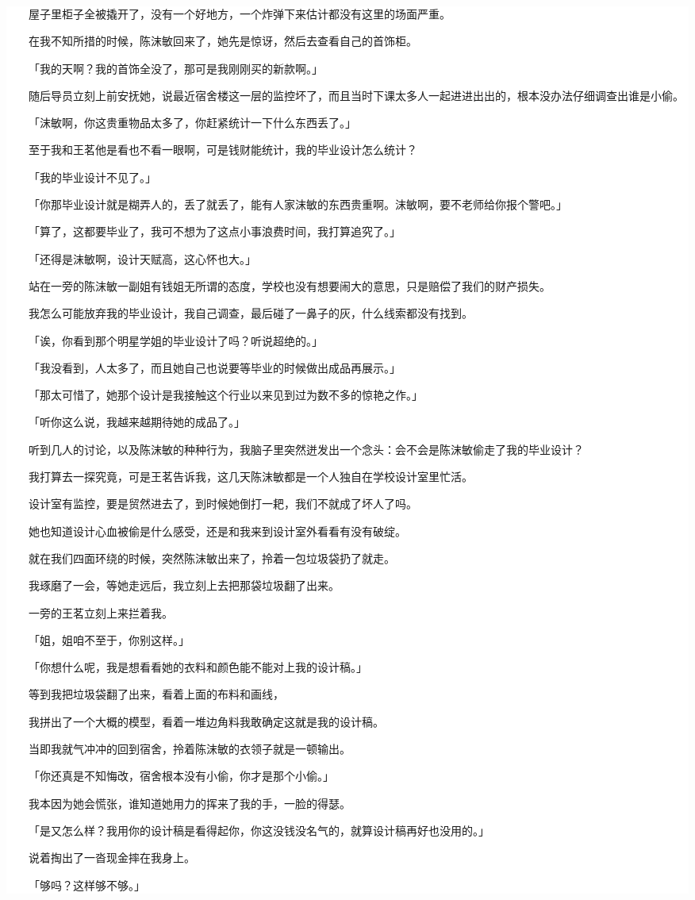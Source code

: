 &emsp;&emsp;屋子里柜子全被撬开了，没有一个好地方，一个炸弹下来估计都没有这里的场面严重。  
  
&emsp;&emsp;在我不知所措的时候，陈沫敏回来了，她先是惊讶，然后去查看自己的首饰柜。  
  
&emsp;&emsp;「我的天啊？我的首饰全没了，那可是我刚刚买的新款啊。」  
  
&emsp;&emsp;随后导员立刻上前安抚她，说最近宿舍楼这一层的监控坏了，而且当时下课太多人一起进进出出的，根本没办法仔细调查出谁是小偷。  
  
&emsp;&emsp;「沫敏啊，你这贵重物品太多了，你赶紧统计一下什么东西丢了。」  
  
&emsp;&emsp;至于我和王茗他是看也不看一眼啊，可是钱财能统计，我的毕业设计怎么统计？  
  
&emsp;&emsp;「我的毕业设计不见了。」  
  
&emsp;&emsp;「你那毕业设计就是糊弄人的，丢了就丢了，能有人家沫敏的东西贵重啊。沫敏啊，要不老师给你报个警吧。」  
  
&emsp;&emsp;「算了，这都要毕业了，我可不想为了这点小事浪费时间，我打算追究了。」  
  
&emsp;&emsp;「还得是沫敏啊，设计天赋高，这心怀也大。」  
  
&emsp;&emsp;站在一旁的陈沫敏一副姐有钱姐无所谓的态度，学校也没有想要闹大的意思，只是赔偿了我们的财产损失。  
  
&emsp;&emsp;我怎么可能放弃我的毕业设计，我自己调查，最后碰了一鼻子的灰，什么线索都没有找到。  
  
&emsp;&emsp;「诶，你看到那个明星学姐的毕业设计了吗？听说超绝的。」  
  
&emsp;&emsp;「我没看到，人太多了，而且她自己也说要等毕业的时候做出成品再展示。」  
  
&emsp;&emsp;「那太可惜了，她那个设计是我接触这个行业以来见到过为数不多的惊艳之作。」  
  
&emsp;&emsp;「听你这么说，我越来越期待她的成品了。」  
  
&emsp;&emsp;听到几人的讨论，以及陈沫敏的种种行为，我脑子里突然迸发出一个念头：会不会是陈沫敏偷走了我的毕业设计？  
  
&emsp;&emsp;我打算去一探究竟，可是王茗告诉我，这几天陈沫敏都是一个人独自在学校设计室里忙活。  
  
&emsp;&emsp;设计室有监控，要是贸然进去了，到时候她倒打一耙，我们不就成了坏人了吗。  
  
&emsp;&emsp;她也知道设计心血被偷是什么感受，还是和我来到设计室外看看有没有破绽。  
  
&emsp;&emsp;就在我们四面环绕的时候，突然陈沫敏出来了，拎着一包垃圾袋扔了就走。  
  
&emsp;&emsp;我琢磨了一会，等她走远后，我立刻上去把那袋垃圾翻了出来。  
  
&emsp;&emsp;一旁的王茗立刻上来拦着我。  
  
&emsp;&emsp;「姐，姐咱不至于，你别这样。」  
  
&emsp;&emsp;「你想什么呢，我是想看看她的衣料和颜色能不能对上我的设计稿。」  
  
&emsp;&emsp;等到我把垃圾袋翻了出来，看着上面的布料和画线，  
  
&emsp;&emsp;我拼出了一个大概的模型，看着一堆边角料我敢确定这就是我的设计稿。  
  
&emsp;&emsp;当即我就气冲冲的回到宿舍，拎着陈沫敏的衣领子就是一顿输出。  
  
&emsp;&emsp;「你还真是不知悔改，宿舍根本没有小偷，你才是那个小偷。」  
  
&emsp;&emsp;我本因为她会慌张，谁知道她用力的挥来了我的手，一脸的得瑟。  
  
&emsp;&emsp;「是又怎么样？我用你的设计稿是看得起你，你这没钱没名气的，就算设计稿再好也没用的。」  
  
&emsp;&emsp;说着掏出了一沓现金摔在我身上。  
  
&emsp;&emsp;「够吗？这样够不够。」  
  